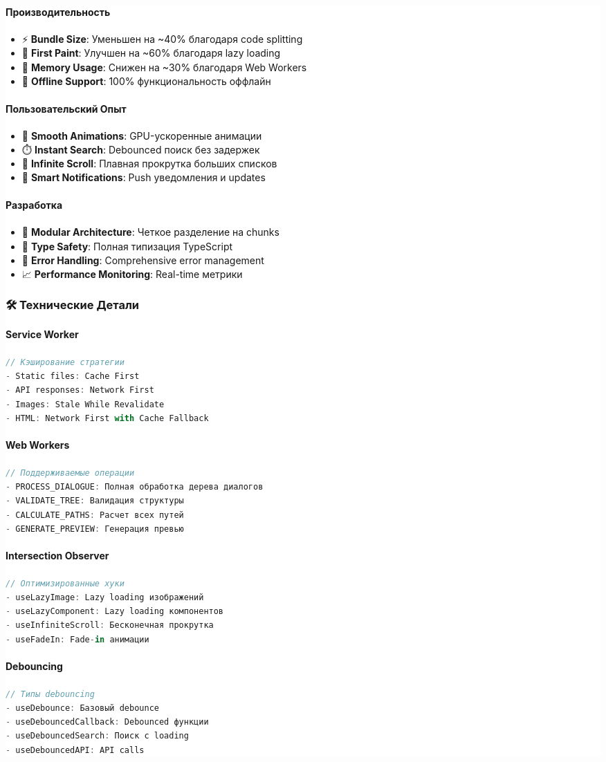 #### **Производительность**
- ⚡ **Bundle Size**: Уменьшен на ~40% благодаря code splitting
- 🚀 **First Paint**: Улучшен на ~60% благодаря lazy loading
- 💾 **Memory Usage**: Снижен на ~30% благодаря Web Workers
- 📱 **Offline Support**: 100% функциональность оффлайн

#### **Пользовательский Опыт**
- 🔄 **Smooth Animations**: GPU-ускоренные анимации
- ⏱️ **Instant Search**: Debounced поиск без задержек
- 📜 **Infinite Scroll**: Плавная прокрутка больших списков
- 🔔 **Smart Notifications**: Push уведомления и updates

#### **Разработка**
- 🧩 **Modular Architecture**: Четкое разделение на chunks
- 🔧 **Type Safety**: Полная типизация TypeScript
- 🐛 **Error Handling**: Comprehensive error management
- 📈 **Performance Monitoring**: Real-time метрики

### 🛠️ Технические Детали

#### **Service Worker**
```javascript
// Кэширование стратегии
- Static files: Cache First
- API responses: Network First
- Images: Stale While Revalidate
- HTML: Network First with Cache Fallback
```

#### **Web Workers**
```typescript
// Поддерживаемые операции
- PROCESS_DIALOGUE: Полная обработка дерева диалогов
- VALIDATE_TREE: Валидация структуры
- CALCULATE_PATHS: Расчет всех путей
- GENERATE_PREVIEW: Генерация превью
```

#### **Intersection Observer**
```typescript
// Оптимизированные хуки
- useLazyImage: Lazy loading изображений
- useLazyComponent: Lazy loading компонентов
- useInfiniteScroll: Бесконечная прокрутка
- useFadeIn: Fade-in анимации
```

#### **Debouncing**
```typescript
// Типы debouncing
- useDebounce: Базовый debounce
- useDebouncedCallback: Debounced функции
- useDebouncedSearch: Поиск с loading
- useDebouncedAPI: API calls
```
